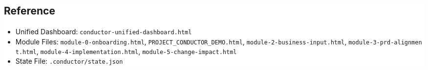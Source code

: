 
## Reference

- Unified Dashboard: `conductor-unified-dashboard.html`
- Module Files: `module-0-onboarding.html`, `PROJECT_CONDUCTOR_DEMO.html`, `module-2-business-input.html`, `module-3-prd-alignment.html`, `module-4-implementation.html`, `module-5-change-impact.html`
- State File: `.conductor/state.json`
